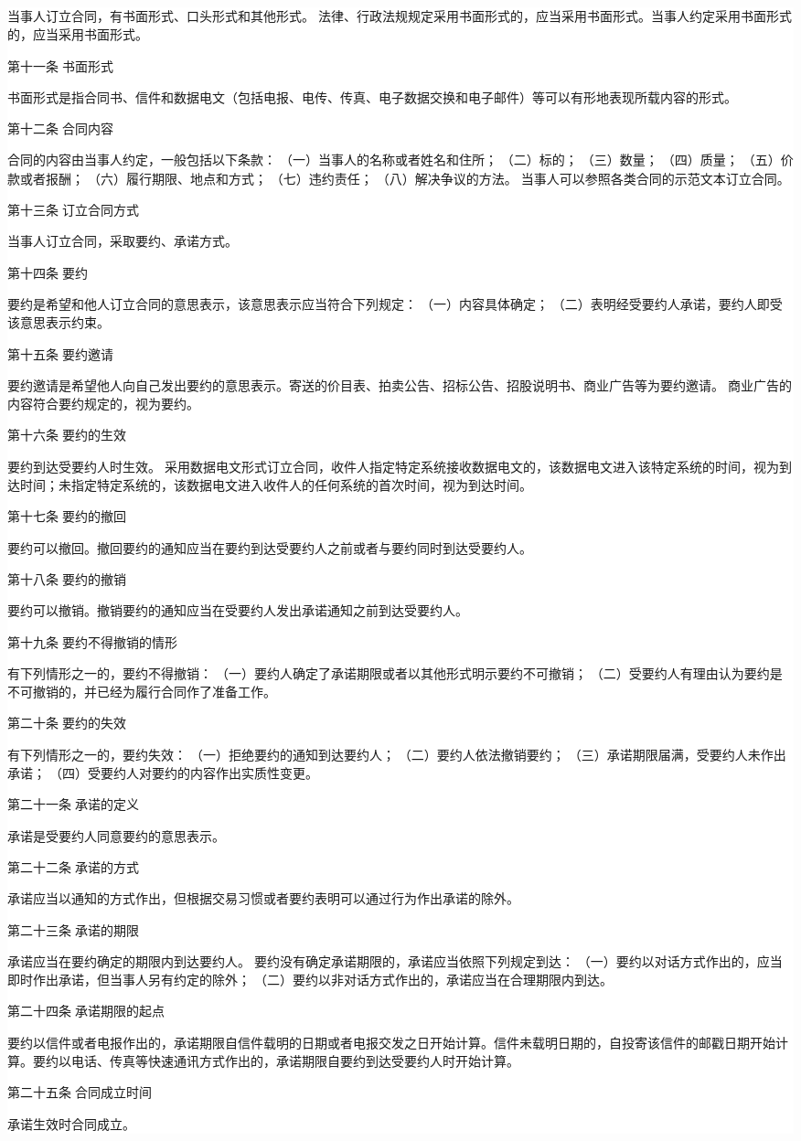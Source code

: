 当事人订立合同，有书面形式、口头形式和其他形式。 法律、行政法规规定采用书面形式的，应当采用书面形式。当事人约定采用书面形式的，应当采用书面形式。

第十一条 书面形式

书面形式是指合同书、信件和数据电文（包括电报、电传、传真、电子数据交换和电子邮件）等可以有形地表现所载内容的形式。

第十二条 合同内容

合同的内容由当事人约定，一般包括以下条款： （一）当事人的名称或者姓名和住所； （二）标的； （三）数量； （四）质量； （五）价款或者报酬； （六）履行期限、地点和方式； （七）违约责任； （八）解决争议的方法。 当事人可以参照各类合同的示范文本订立合同。

第十三条 订立合同方式

当事人订立合同，采取要约、承诺方式。

第十四条 要约

要约是希望和他人订立合同的意思表示，该意思表示应当符合下列规定： （一）内容具体确定； （二）表明经受要约人承诺，要约人即受该意思表示约束。

第十五条 要约邀请

要约邀请是希望他人向自己发出要约的意思表示。寄送的价目表、拍卖公告、招标公告、招股说明书、商业广告等为要约邀请。 商业广告的内容符合要约规定的，视为要约。

第十六条 要约的生效

要约到达受要约人时生效。 采用数据电文形式订立合同，收件人指定特定系统接收数据电文的，该数据电文进入该特定系统的时间，视为到达时间；未指定特定系统的，该数据电文进入收件人的任何系统的首次时间，视为到达时间。

第十七条 要约的撤回

要约可以撤回。撤回要约的通知应当在要约到达受要约人之前或者与要约同时到达受要约人。

第十八条 要约的撤销

要约可以撤销。撤销要约的通知应当在受要约人发出承诺通知之前到达受要约人。

第十九条 要约不得撤销的情形

有下列情形之一的，要约不得撤销： （一）要约人确定了承诺期限或者以其他形式明示要约不可撤销； （二）受要约人有理由认为要约是不可撤销的，并已经为履行合同作了准备工作。

第二十条 要约的失效

有下列情形之一的，要约失效： （一）拒绝要约的通知到达要约人； （二）要约人依法撤销要约； （三）承诺期限届满，受要约人未作出承诺； （四）受要约人对要约的内容作出实质性变更。

第二十一条 承诺的定义

承诺是受要约人同意要约的意思表示。

第二十二条 承诺的方式

承诺应当以通知的方式作出，但根据交易习惯或者要约表明可以通过行为作出承诺的除外。

第二十三条 承诺的期限

承诺应当在要约确定的期限内到达要约人。 要约没有确定承诺期限的，承诺应当依照下列规定到达： （一）要约以对话方式作出的，应当即时作出承诺，但当事人另有约定的除外； （二）要约以非对话方式作出的，承诺应当在合理期限内到达。

第二十四条 承诺期限的起点

要约以信件或者电报作出的，承诺期限自信件载明的日期或者电报交发之日开始计算。信件未载明日期的，自投寄该信件的邮戳日期开始计算。要约以电话、传真等快速通讯方式作出的，承诺期限自要约到达受要约人时开始计算。

第二十五条 合同成立时间

承诺生效时合同成立。
